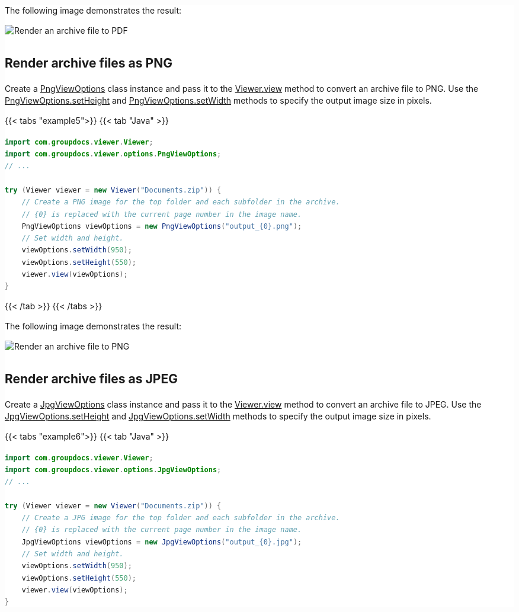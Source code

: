 The following image demonstrates the result:

![Render an archive file to PDF](/viewer/java/images/rendering-basics/render-archive-files/render-archive-to-pdf.png)

## Render archive files as PNG

Create a [PngViewOptions](https://reference.groupdocs.com/viewer/java/com.groupdocs.viewer.options/pngviewoptions) class instance and pass it to the [Viewer.view](https://reference.groupdocs.com/viewer/java/com.groupdocs.viewer/viewer/) method to convert an archive file to PNG. Use the [PngViewOptions.setHeight](https://reference.groupdocs.com/viewer/java/com.groupdocs.viewer.options/pngviewoptions/#setHeight-int-) and [PngViewOptions.setWidth](https://reference.groupdocs.com/viewer/java/com.groupdocs.viewer.options/pngviewoptions/#setWidth-int-) methods to specify the output image size in pixels.

{{< tabs "example5">}}
{{< tab "Java" >}}
```java
import com.groupdocs.viewer.Viewer;
import com.groupdocs.viewer.options.PngViewOptions;
// ...

try (Viewer viewer = new Viewer("Documents.zip")) {
    // Create a PNG image for the top folder and each subfolder in the archive.
    // {0} is replaced with the current page number in the image name.
    PngViewOptions viewOptions = new PngViewOptions("output_{0}.png");
    // Set width and height.
    viewOptions.setWidth(950);
    viewOptions.setHeight(550);
    viewer.view(viewOptions);
}
```
{{< /tab >}}
{{< /tabs >}}

The following image demonstrates the result:

![Render an archive file to PNG](/viewer/java/images/rendering-basics/render-archive-files/render-archive-to-png-image.png)

## Render archive files as JPEG

Create a [JpgViewOptions](https://reference.groupdocs.com/viewer/java/com.groupdocs.viewer.options/jpgviewoptions) class instance and pass it to the [Viewer.view](https://reference.groupdocs.com/viewer/java/com.groupdocs.viewer/viewer/) method to convert an archive file to JPEG. Use the [JpgViewOptions.setHeight](https://reference.groupdocs.com/viewer/java/com.groupdocs.viewer.options/jpgviewoptions/#setHeight-int-) and [JpgViewOptions.setWidth](https://reference.groupdocs.com/viewer/java/com.groupdocs.viewer.options/jpgviewoptions/#setWidth-int-) methods to specify the output image size in pixels.

{{< tabs "example6">}}
{{< tab "Java" >}}
```java
import com.groupdocs.viewer.Viewer;
import com.groupdocs.viewer.options.JpgViewOptions;
// ...

try (Viewer viewer = new Viewer("Documents.zip")) {
    // Create a JPG image for the top folder and each subfolder in the archive.
    // {0} is replaced with the current page number in the image name.
    JpgViewOptions viewOptions = new JpgViewOptions("output_{0}.jpg");
    // Set width and height.
    viewOptions.setWidth(950);
    viewOptions.setHeight(550);
    viewer.view(viewOptions);
}
```